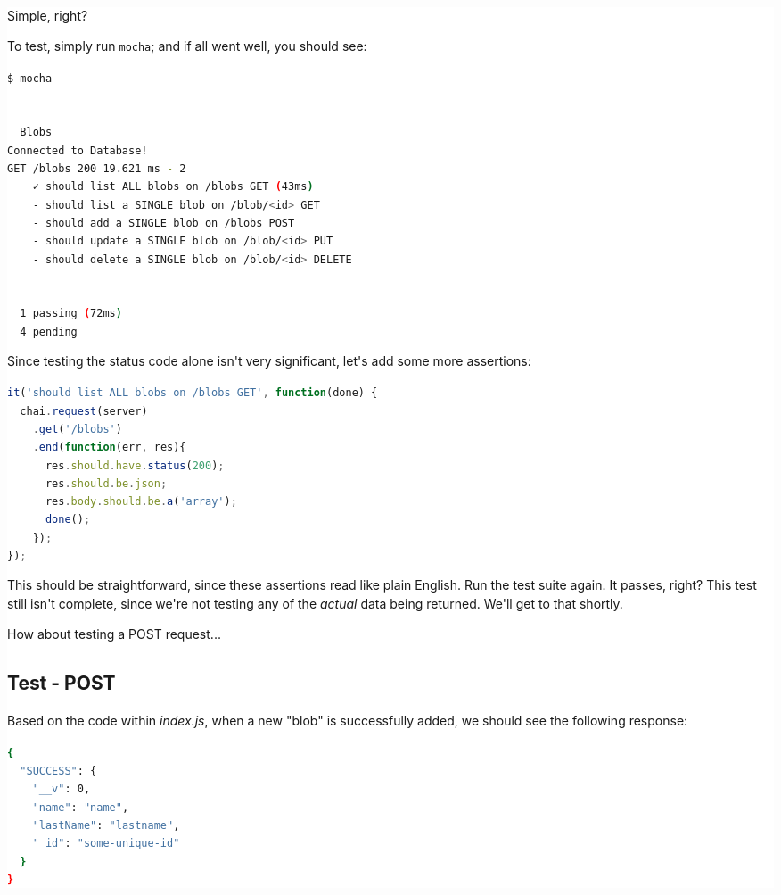 Simple, right?

To test, simply run `mocha`; and if all went well, you should see:

``` sh
$ mocha


  Blobs
Connected to Database!
GET /blobs 200 19.621 ms - 2
    ✓ should list ALL blobs on /blobs GET (43ms)
    - should list a SINGLE blob on /blob/<id> GET
    - should add a SINGLE blob on /blobs POST
    - should update a SINGLE blob on /blob/<id> PUT
    - should delete a SINGLE blob on /blob/<id> DELETE


  1 passing (72ms)
  4 pending
```

Since testing the status code alone isn't very significant, let's add some more assertions:

``` javascript
it('should list ALL blobs on /blobs GET', function(done) {
  chai.request(server)
    .get('/blobs')
    .end(function(err, res){
      res.should.have.status(200);
      res.should.be.json;
      res.body.should.be.a('array');
      done();
    });
});
```

This should be straightforward, since these assertions read like plain English. Run the test suite again. It passes, right? This test still isn't complete, since we're not testing any of the *actual* data being returned. We'll get to that shortly.

How about testing a POST request...

## Test - POST

Based on the code within *index.js*, when a new "blob" is successfully added, we should see the following response:

``` sh
{
  "SUCCESS": {
    "__v": 0,
    "name": "name",
    "lastName": "lastname",
    "_id": "some-unique-id"
  }
}
```
